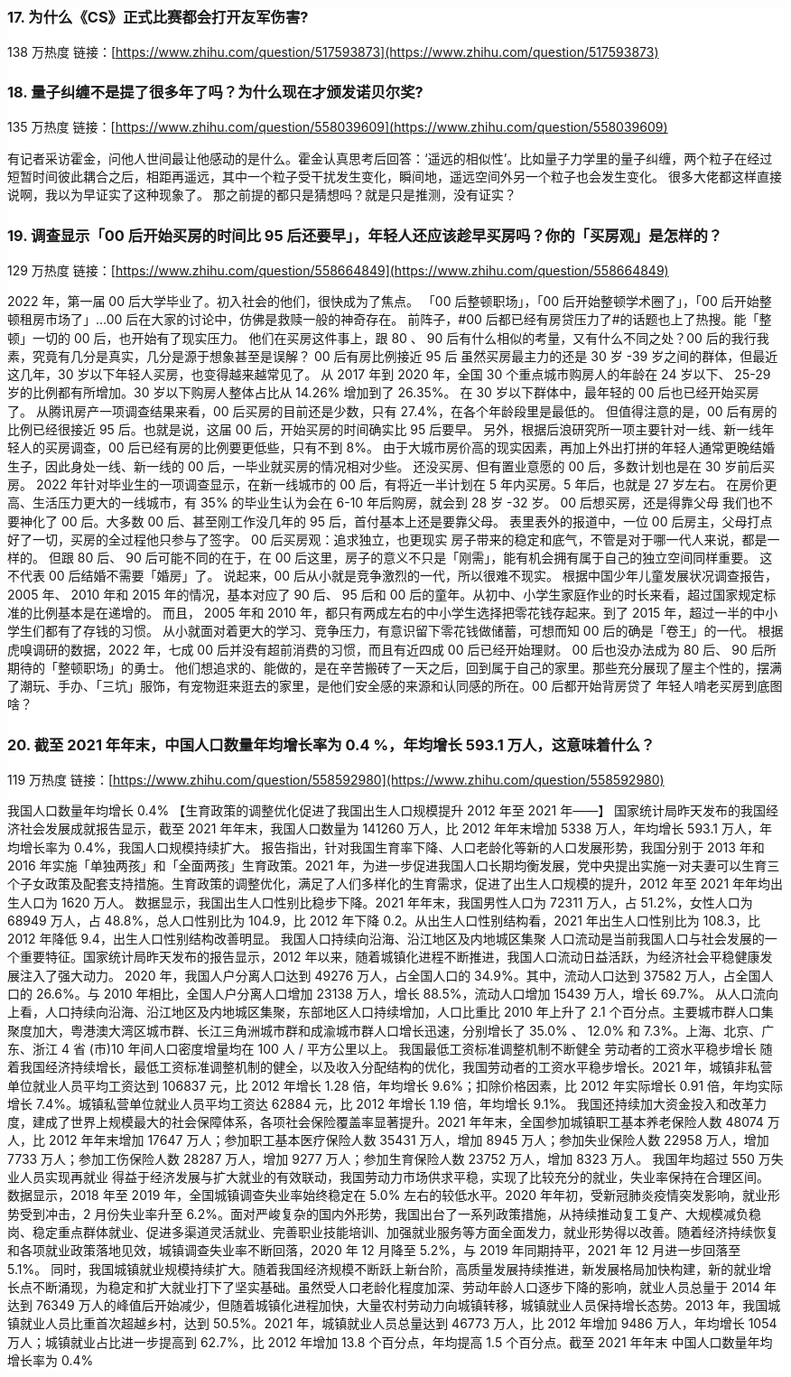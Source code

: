 

### 17. 为什么《CS》正式比赛都会打开友军伤害?
138 万热度 链接：[https://www.zhihu.com/question/517593873](https://www.zhihu.com/question/517593873)



### 18. 量子纠缠不是提了很多年了吗？为什么现在才颁发诺贝尔奖?
135 万热度 链接：[https://www.zhihu.com/question/558039609](https://www.zhihu.com/question/558039609)

有记者采访霍金，问他人世间最让他感动的是什么。霍金认真思考后回答：‘遥远的相似性’。比如量子力学里的量子纠缠，两个粒子在经过短暂时间彼此耦合之后，相距再遥远，其中一个粒子受干扰发生变化，瞬间地，遥远空间外另一个粒子也会发生变化。 很多大佬都这样直接说啊，我以为早证实了这种现象了。 那之前提的都只是猜想吗？就是只是推测，没有证实？

### 19. 调查显示「00 后开始买房的时间比 95 后还要早」，年轻人还应该趁早买房吗？你的「买房观」是怎样的？
129 万热度 链接：[https://www.zhihu.com/question/558664849](https://www.zhihu.com/question/558664849)

2022 年，第一届 00 后大学毕业了。初入社会的他们，很快成为了焦点。 「00 后整顿职场」，「00 后开始整顿学术圈了」，「00 后开始整顿租房市场了」…00 后在大家的讨论中，仿佛是救赎一般的神奇存在。 前阵子，#00 后都已经有房贷压力了#的话题也上了热搜。能「整顿」一切的 00 后，也开始有了现实压力。 他们在买房这件事上，跟 80 、 90 后有什么相似的考量，又有什么不同之处？00 后的我行我素，究竟有几分是真实，几分是源于想象甚至是误解？ 00 后有房比例接近 95 后 虽然买房最主力的还是 30 岁 -39 岁之间的群体，但最近这几年，30 岁以下年轻人买房，也变得越来越常见了。 从 2017 年到 2020 年，全国 30 个重点城市购房人的年龄在 24 岁以下、 25-29 岁的比例都有所增加。30 岁以下购房人整体占比从 14.26% 增加到了 26.35%。 在 30 岁以下群体中，最年轻的 00 后也已经开始买房了。 从腾讯房产一项调查结果来看，00 后买房的目前还是少数，只有 27.4%，在各个年龄段里是最低的。 但值得注意的是，00 后有房的比例已经很接近 95 后。也就是说，这届 00 后，开始买房的时间确实比 95 后要早。 另外，根据后浪研究所一项主要针对一线、新一线年轻人的买房调查，00 后已经有房的比例要更低些，只有不到 8%。 由于大城市房价高的现实因素，再加上外出打拼的年轻人通常更晚结婚生子，因此身处一线、新一线的 00 后，一毕业就买房的情况相对少些。 还没买房、但有置业意愿的 00 后，多数计划也是在 30 岁前后买房。 2022 年针对毕业生的一项调查显示，在新一线城市的 00 后，有将近一半计划在 5 年内买房。5 年后，也就是 27 岁左右。 在房价更高、生活压力更大的一线城市，有 35% 的毕业生认为会在 6-10 年后购房，就会到 28 岁 -32 岁。 00 后想买房，还是得靠父母 我们也不要神化了 00 后。大多数 00 后、甚至刚工作没几年的 95 后，首付基本上还是要靠父母。 表里表外的报道中，一位 00 后房主，父母打点好了一切，买房的全过程他只参与了签字。 00 后买房观：追求独立，也更现实 房子带来的稳定和底气，不管是对于哪一代人来说，都是一样的。 但跟 80 后、 90 后可能不同的在于，在 00 后这里，房子的意义不只是「刚需」，能有机会拥有属于自己的独立空间同样重要。 这不代表 00 后结婚不需要「婚房」了。 说起来，00 后从小就是竞争激烈的一代，所以很难不现实。 根据中国少年儿童发展状况调查报告，2005 年、 2010 年和 2015 年的情况，基本对应了 90 后、 95 后和 00 后的童年。从初中、小学生家庭作业的时长来看，超过国家规定标准的比例基本是在递增的。 而且， 2005 年和 2010 年，都只有两成左右的中小学生选择把零花钱存起来。到了 2015 年，超过一半的中小学生们都有了存钱的习惯。 从小就面对着更大的学习、竞争压力，有意识留下零花钱做储蓄，可想而知 00 后的确是「卷王」的一代。 根据虎嗅调研的数据，2022 年，七成 00 后并没有超前消费的习惯，而且有近四成 00 后已经开始理财。 00 后也没办法成为 80 后、 90 后所期待的「整顿职场」的勇士。 他们想追求的、能做的，是在辛苦搬砖了一天之后，回到属于自己的家里。那些充分展现了屋主个性的，摆满了潮玩、手办、「三坑」服饰，有宠物逛来逛去的家里，是他们安全感的来源和认同感的所在。00 后都开始背房贷了 年轻人啃老买房到底图啥？

### 20. 截至 2021 年年末，中国人口数量年均增长率为 0.4 %，年均增长 593.1 万人，这意味着什么？
119 万热度 链接：[https://www.zhihu.com/question/558592980](https://www.zhihu.com/question/558592980)

我国人口数量年均增长 0.4% 【生育政策的调整优化促进了我国出生人口规模提升 2012 年至 2021 年——】 国家统计局昨天发布的我国经济社会发展成就报告显示，截至 2021 年年末，我国人口数量为 141260 万人，比 2012 年年末增加 5338 万人，年均增长 593.1 万人，年均增长率为 0.4%，我国人口规模持续扩大。 报告指出，针对我国生育率下降、人口老龄化等新的人口发展形势，我国分别于 2013 年和 2016 年实施「单独两孩」和「全面两孩」生育政策。2021 年，为进一步促进我国人口长期均衡发展，党中央提出实施一对夫妻可以生育三个子女政策及配套支持措施。生育政策的调整优化，满足了人们多样化的生育需求，促进了出生人口规模的提升，2012 年至 2021 年年均出生人口为 1620 万人。 数据显示，我国出生人口性别比稳步下降。2021 年年末，我国男性人口为 72311 万人，占 51.2%，女性人口为 68949 万人，占 48.8%，总人口性别比为 104.9，比 2012 年下降 0.2。从出生人口性别结构看，2021 年出生人口性别比为 108.3，比 2012 年降低 9.4，出生人口性别结构改善明显。 我国人口持续向沿海、沿江地区及内地城区集聚 人口流动是当前我国人口与社会发展的一个重要特征。国家统计局昨天发布的报告显示，2012 年以来，随着城镇化进程不断推进，我国人口流动日益活跃，为经济社会平稳健康发展注入了强大动力。 2020 年，我国人户分离人口达到 49276 万人，占全国人口的 34.9%。其中，流动人口达到 37582 万人，占全国人口的 26.6%。与 2010 年相比，全国人户分离人口增加 23138 万人，增长 88.5%，流动人口增加 15439 万人，增长 69.7%。 从人口流向上看，人口持续向沿海、沿江地区及内地城区集聚，东部地区人口持续增加，人口比重比 2010 年上升了 2.1 个百分点。主要城市群人口集聚度加大，粤港澳大湾区城市群、长江三角洲城市群和成渝城市群人口增长迅速，分别增长了 35.0% 、 12.0% 和 7.3%。上海、北京、广东、浙江 4 省 (市)10 年间人口密度增量均在 100 人 / 平方公里以上。 我国最低工资标准调整机制不断健全 劳动者的工资水平稳步增长 随着我国经济持续增长，最低工资标准调整机制的健全，以及收入分配结构的优化，我国劳动者的工资水平稳步增长。2021 年，城镇非私营单位就业人员平均工资达到 106837 元，比 2012 年增长 1.28 倍，年均增长 9.6%；扣除价格因素，比 2012 年实际增长 0.91 倍，年均实际增长 7.4%。城镇私营单位就业人员平均工资达 62884 元，比 2012 年增长 1.19 倍，年均增长 9.1%。 我国还持续加大资金投入和改革力度，建成了世界上规模最大的社会保障体系，各项社会保险覆盖率显著提升。2021 年年末，全国参加城镇职工基本养老保险人数 48074 万人，比 2012 年年末增加 17647 万人；参加职工基本医疗保险人数 35431 万人，增加 8945 万人；参加失业保险人数 22958 万人，增加 7733 万人；参加工伤保险人数 28287 万人，增加 9277 万人；参加生育保险人数 23752 万人，增加 8323 万人。 我国年均超过 550 万失业人员实现再就业 得益于经济发展与扩大就业的有效联动，我国劳动力市场供求平稳，实现了比较充分的就业，失业率保持在合理区间。 数据显示，2018 年至 2019 年，全国城镇调查失业率始终稳定在 5.0% 左右的较低水平。2020 年年初，受新冠肺炎疫情突发影响，就业形势受到冲击，2 月份失业率升至 6.2%。面对严峻复杂的国内外形势，我国出台了一系列政策措施，从持续推动复工复产、大规模减负稳岗、稳定重点群体就业、促进多渠道灵活就业、完善职业技能培训、加强就业服务等方面全面发力，就业形势得以改善。随着经济持续恢复和各项就业政策落地见效，城镇调查失业率不断回落，2020 年 12 月降至 5.2%，与 2019 年同期持平，2021 年 12 月进一步回落至 5.1%。 同时，我国城镇就业规模持续扩大。随着我国经济规模不断跃上新台阶，高质量发展持续推进，新发展格局加快构建，新的就业增长点不断涌现，为稳定和扩大就业打下了坚实基础。虽然受人口老龄化程度加深、劳动年龄人口逐步下降的影响，就业人员总量于 2014 年达到 76349 万人的峰值后开始减少，但随着城镇化进程加快，大量农村劳动力向城镇转移，城镇就业人员保持增长态势。2013 年，我国城镇就业人员比重首次超越乡村，达到 50.5%。2021 年，城镇就业人员总量达到 46773 万人，比 2012 年增加 9486 万人，年均增长 1054 万人；城镇就业占比进一步提高到 62.7%，比 2012 年增加 13.8 个百分点，年均提高 1.5 个百分点。截至 2021 年年末 中国人口数量年均增长率为 0.4%
